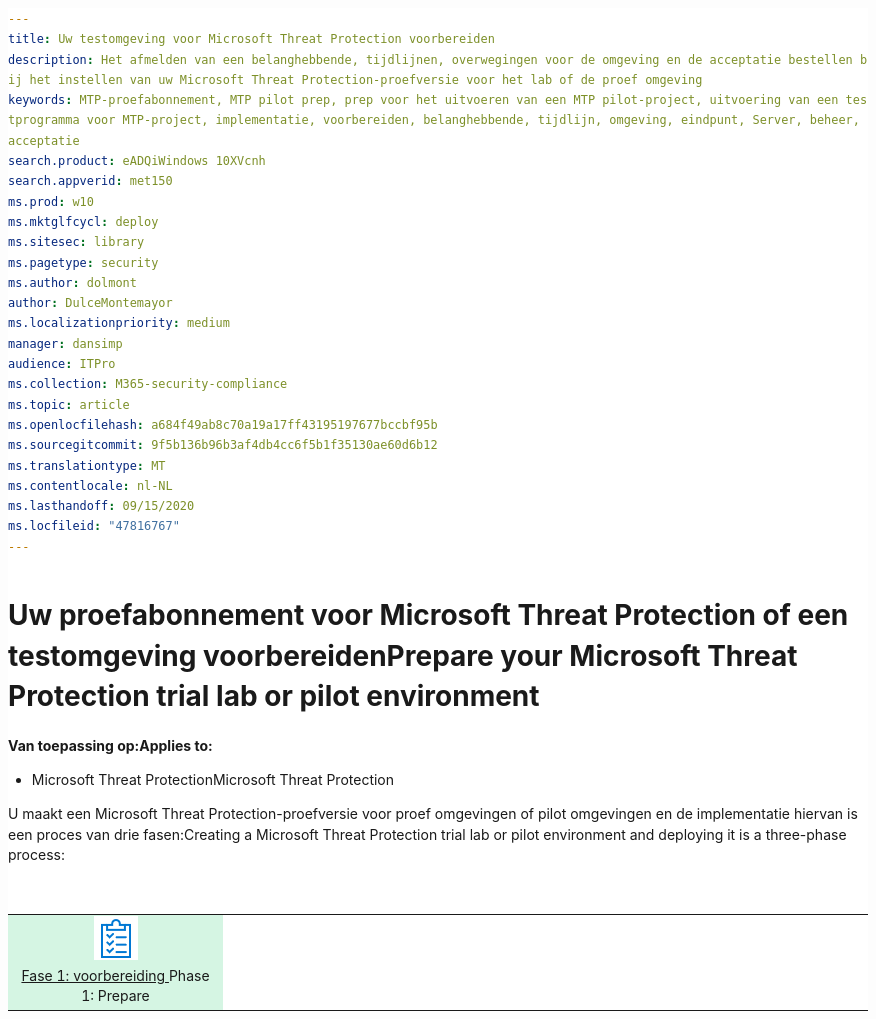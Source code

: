 ```yaml
---
title: Uw testomgeving voor Microsoft Threat Protection voorbereiden
description: Het afmelden van een belanghebbende, tijdlijnen, overwegingen voor de omgeving en de acceptatie bestellen bij het instellen van uw Microsoft Threat Protection-proefversie voor het lab of de proef omgeving
keywords: MTP-proefabonnement, MTP pilot prep, prep voor het uitvoeren van een MTP pilot-project, uitvoering van een testprogramma voor MTP-project, implementatie, voorbereiden, belanghebbende, tijdlijn, omgeving, eindpunt, Server, beheer, acceptatie
search.product: eADQiWindows 10XVcnh
search.appverid: met150
ms.prod: w10
ms.mktglfcycl: deploy
ms.sitesec: library
ms.pagetype: security
ms.author: dolmont
author: DulceMontemayor
ms.localizationpriority: medium
manager: dansimp
audience: ITPro
ms.collection: M365-security-compliance
ms.topic: article
ms.openlocfilehash: a684f49ab8c70a19a17ff43195197677bccbf95b
ms.sourcegitcommit: 9f5b136b96b3af4db4cc6f5b1f35130ae60d6b12
ms.translationtype: MT
ms.contentlocale: nl-NL
ms.lasthandoff: 09/15/2020
ms.locfileid: "47816767"
---
```

# <a name="prepare-your-microsoft-threat-protection-trial-lab-or-pilot-environment"></a><span data-ttu-id="f17de-104">Uw proefabonnement voor Microsoft Threat Protection of een testomgeving voorbereiden</span><span class="sxs-lookup"><span data-stu-id="f17de-104">Prepare your Microsoft Threat Protection trial lab or pilot environment</span></span>

<span data-ttu-id="f17de-105">**Van toepassing op:**</span><span class="sxs-lookup"><span data-stu-id="f17de-105">**Applies to:**</span></span>
- <span data-ttu-id="f17de-106">Microsoft Threat Protection</span><span class="sxs-lookup"><span data-stu-id="f17de-106">Microsoft Threat Protection</span></span>

<span data-ttu-id="f17de-107">U maakt een Microsoft Threat Protection-proefversie voor proef omgevingen of pilot omgevingen en de implementatie hiervan is een proces van drie fasen:</span><span class="sxs-lookup"><span data-stu-id="f17de-107">Creating a Microsoft Threat Protection trial lab or pilot environment and deploying it is a three-phase process:</span></span>

<br>
<table border="0" width="100%" align="center">
  <tr style="text-align:center;">
    <td align="center" style="width:25%; border:0;" bgcolor="#d5f5e3">
      <a href= "https://docs.microsoft.com/microsoft-365/security/mtp/prepare-mtpeval"> 
        <img src="../../media/prepare.png" alt="Prepare your Microsoft Threat Protection trial lab environment" title="Uw proefabonnement voor Microsoft Threat Protection of een testomgeving voorbereiden" />
      <br/><span data-ttu-id="f17de-109">Fase 1: voorbereiding </a></span><span class="sxs-lookup"><span data-stu-id="f17de-109">Phase 1: Prepare </a></span></span><br>
    </td>
     <td align="center"  >
      <a href="https://docs.microsoft.com/microsoft-365/security/mtp/setup-mtpeval">